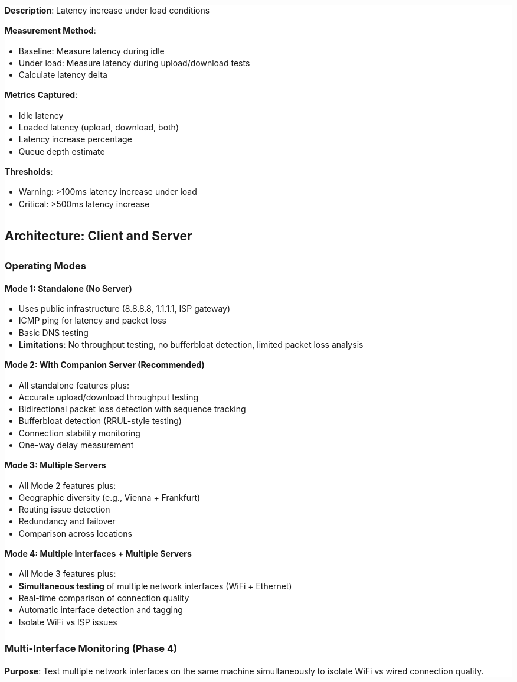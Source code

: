 **Description**: Latency increase under load conditions

**Measurement Method**:
- Baseline: Measure latency during idle
- Under load: Measure latency during upload/download tests
- Calculate latency delta

**Metrics Captured**:
- Idle latency
- Loaded latency (upload, download, both)
- Latency increase percentage
- Queue depth estimate

**Thresholds**:
- Warning: >100ms latency increase under load
- Critical: >500ms latency increase

## Architecture: Client and Server

### Operating Modes

**Mode 1: Standalone (No Server)**
- Uses public infrastructure (8.8.8.8, 1.1.1.1, ISP gateway)
- ICMP ping for latency and packet loss
- Basic DNS testing
- **Limitations**: No throughput testing, no bufferbloat detection, limited packet loss analysis

**Mode 2: With Companion Server (Recommended)**
- All standalone features plus:
- Accurate upload/download throughput testing
- Bidirectional packet loss detection with sequence tracking
- Bufferbloat detection (RRUL-style testing)
- Connection stability monitoring
- One-way delay measurement

**Mode 3: Multiple Servers**
- All Mode 2 features plus:
- Geographic diversity (e.g., Vienna + Frankfurt)
- Routing issue detection
- Redundancy and failover
- Comparison across locations

**Mode 4: Multiple Interfaces + Multiple Servers**
- All Mode 3 features plus:
- **Simultaneous testing** of multiple network interfaces (WiFi + Ethernet)
- Real-time comparison of connection quality
- Automatic interface detection and tagging
- Isolate WiFi vs ISP issues

### Multi-Interface Monitoring (Phase 4)

**Purpose**: Test multiple network interfaces on the same machine simultaneously to isolate WiFi vs wired connection quality.
